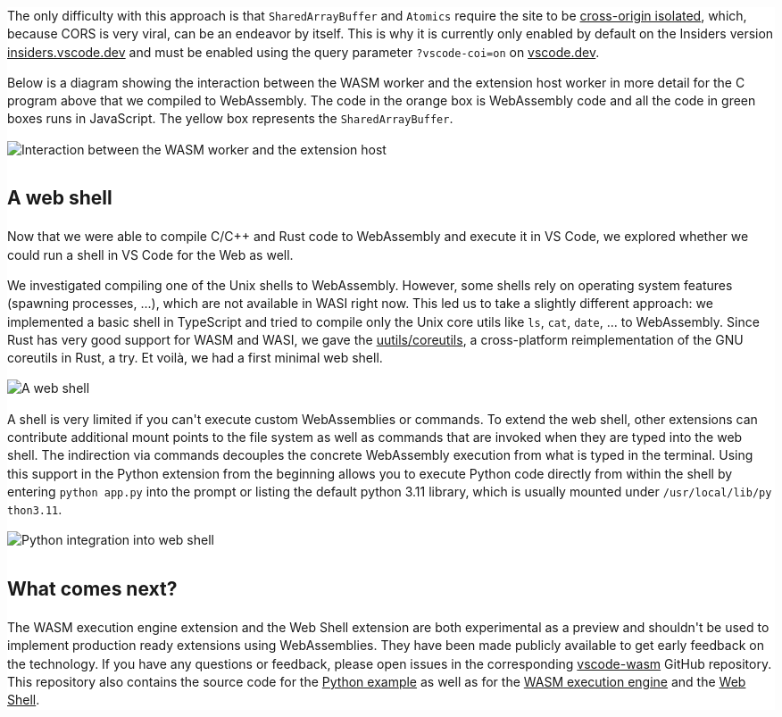 The only difficulty with this approach is that `SharedArrayBuffer` and `Atomics`
require the site to be
[cross-origin isolated](https://developer.mozilla.org/docs/Web/JavaScript/Reference/Global_Objects/SharedArrayBuffer#security_requirements),
which, because CORS is very viral, can be an endeavor by itself. This is why it
is currently only enabled by default on the Insiders version
[insiders.vscode.dev](https://insiders.vscode.dev) and must be enabled using the
query parameter `?vscode-coi=on` on [vscode.dev](https://vscode.dev).

Below is a diagram showing the interaction between the WASM worker and the
extension host worker in more detail for the C program above that we compiled to
WebAssembly. The code in the orange box is WebAssembly code and all the code in
green boxes runs in JavaScript. The yellow box represents the
`SharedArrayBuffer`.

![Interaction between the WASM worker and the extension host](diagram.png)

## A web shell

Now that we were able to compile C/C++ and Rust code to WebAssembly and execute
it in VS Code, we explored whether we could run a shell in VS Code for the Web
as well.

We investigated compiling one of the Unix shells to WebAssembly. However, some
shells rely on operating system features (spawning processes, ...), which are
not available in WASI right now. This led us to take a slightly different
approach: we implemented a basic shell in TypeScript and tried to compile only
the Unix core utils like `ls`, `cat`, `date`, ... to WebAssembly. Since Rust has
very good support for WASM and WASI, we gave the
[uutils/coreutils](https://github.com/uutils/coreutils), a cross-platform
reimplementation of the GNU coreutils in Rust, a try. Et voilà, we had a first
minimal web shell.

![A web shell](webshell.gif)

A shell is very limited if you can't execute custom WebAssemblies or commands.
To extend the web shell, other extensions can contribute additional mount points
to the file system as well as commands that are invoked when they are typed into
the web shell. The indirection via commands decouples the concrete WebAssembly
execution from what is typed in the terminal. Using this support in the Python
extension from the beginning allows you to execute Python code directly from
within the shell by entering `python app.py` into the prompt or listing the
default python 3.11 library, which is usually mounted under
`/usr/local/lib/python3.11`.

![Python integration into web shell](python-webshell.gif)

## What comes next?

The WASM execution engine extension and the Web Shell extension are both
experimental as a preview and shouldn't be used to implement production ready
extensions using WebAssemblies. They have been made publicly available to get
early feedback on the technology. If you have any questions or feedback, please
open issues in the corresponding
[vscode-wasm](https://github.com/microsoft/vscode-wasm/issues) GitHub
repository. This repository also contains the source code for the
[Python example](https://insiders.vscode.dev/github/microsoft/vscode-wasi/blob/main/testbeds/python/extension.ts#L1)
as well as for the
[WASM execution engine](https://insiders.vscode.dev/github/microsoft/vscode-wasi/blob/main/wasm-wasi-core/package.json#L1)
and the
[Web Shell](https://insiders.vscode.dev/github/microsoft/vscode-wasi/blob/main/webshell/package.json#L1).